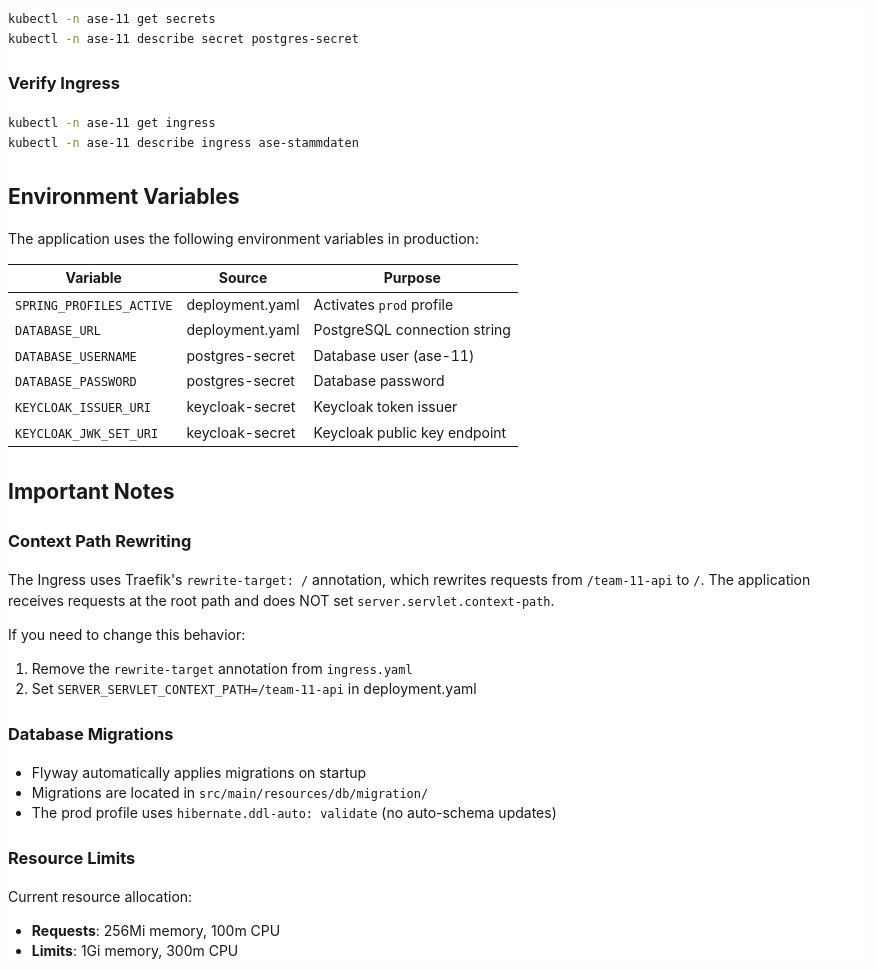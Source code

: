 ```bash
kubectl -n ase-11 get secrets
kubectl -n ase-11 describe secret postgres-secret
```

### Verify Ingress

```bash
kubectl -n ase-11 get ingress
kubectl -n ase-11 describe ingress ase-stammdaten
```

## Environment Variables

The application uses the following environment variables in production:

| Variable                 | Source          | Purpose                      |
| ------------------------ | --------------- | ---------------------------- |
| `SPRING_PROFILES_ACTIVE` | deployment.yaml | Activates `prod` profile     |
| `DATABASE_URL`           | deployment.yaml | PostgreSQL connection string |
| `DATABASE_USERNAME`      | postgres-secret | Database user (ase-11)       |
| `DATABASE_PASSWORD`      | postgres-secret | Database password            |
| `KEYCLOAK_ISSUER_URI`    | keycloak-secret | Keycloak token issuer        |
| `KEYCLOAK_JWK_SET_URI`   | keycloak-secret | Keycloak public key endpoint |

## Important Notes

### Context Path Rewriting

The Ingress uses Traefik's `rewrite-target: /` annotation, which rewrites requests from `/team-11-api` to `/`. The application receives requests at the root path and does NOT set `server.servlet.context-path`.

If you need to change this behavior:

1. Remove the `rewrite-target` annotation from `ingress.yaml`
2. Set `SERVER_SERVLET_CONTEXT_PATH=/team-11-api` in deployment.yaml

### Database Migrations

- Flyway automatically applies migrations on startup
- Migrations are located in `src/main/resources/db/migration/`
- The prod profile uses `hibernate.ddl-auto: validate` (no auto-schema updates)

### Resource Limits

Current resource allocation:

- **Requests**: 256Mi memory, 100m CPU
- **Limits**: 1Gi memory, 300m CPU
